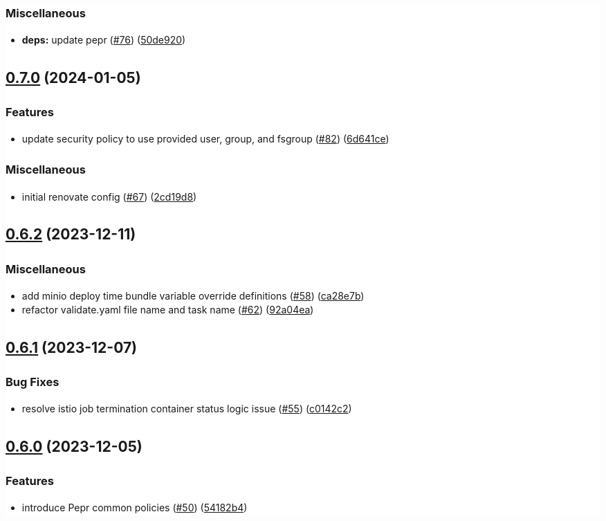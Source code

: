 
### Miscellaneous

* **deps:** update pepr ([#76](https://github.com/defenseunicorns/uds-core/issues/76)) ([50de920](https://github.com/defenseunicorns/uds-core/commit/50de920bcf03092d16a11ebf77ede70987a7cdcf))

## [0.7.0](https://github.com/defenseunicorns/uds-core/compare/v0.6.2...v0.7.0) (2024-01-05)


### Features

* update security policy to use provided user, group, and fsgroup ([#82](https://github.com/defenseunicorns/uds-core/issues/82)) ([6d641ce](https://github.com/defenseunicorns/uds-core/commit/6d641ce67210999bacda0e855269dca61e7c6a7b))


### Miscellaneous

* initial renovate config ([#67](https://github.com/defenseunicorns/uds-core/issues/67)) ([2cd19d8](https://github.com/defenseunicorns/uds-core/commit/2cd19d871a95491950d43fea8e8fd2e8c290cd55))

## [0.6.2](https://github.com/defenseunicorns/uds-core/compare/v0.6.1...v0.6.2) (2023-12-11)


### Miscellaneous

* add minio deploy time bundle variable override definitions ([#58](https://github.com/defenseunicorns/uds-core/issues/58)) ([ca28e7b](https://github.com/defenseunicorns/uds-core/commit/ca28e7b4c4a42769934cc8ad69361ff29a348cc5))
* refactor validate.yaml file name and task name ([#62](https://github.com/defenseunicorns/uds-core/issues/62)) ([92a04ea](https://github.com/defenseunicorns/uds-core/commit/92a04ea1096448995ccc0dd9d77a32a5061e06f0))

## [0.6.1](https://github.com/defenseunicorns/uds-core/compare/v0.6.0...v0.6.1) (2023-12-07)


### Bug Fixes

* resolve istio job termination container status logic issue ([#55](https://github.com/defenseunicorns/uds-core/issues/55)) ([c0142c2](https://github.com/defenseunicorns/uds-core/commit/c0142c213446a37185cdf9dec5ae60aaae8ba194))

## [0.6.0](https://github.com/defenseunicorns/uds-core/compare/v0.5.0...v0.6.0) (2023-12-05)


### Features

* introduce Pepr common policies ([#50](https://github.com/defenseunicorns/uds-core/issues/50)) ([54182b4](https://github.com/defenseunicorns/uds-core/commit/54182b4db691d86ce80379be272d924d105b0d07))
